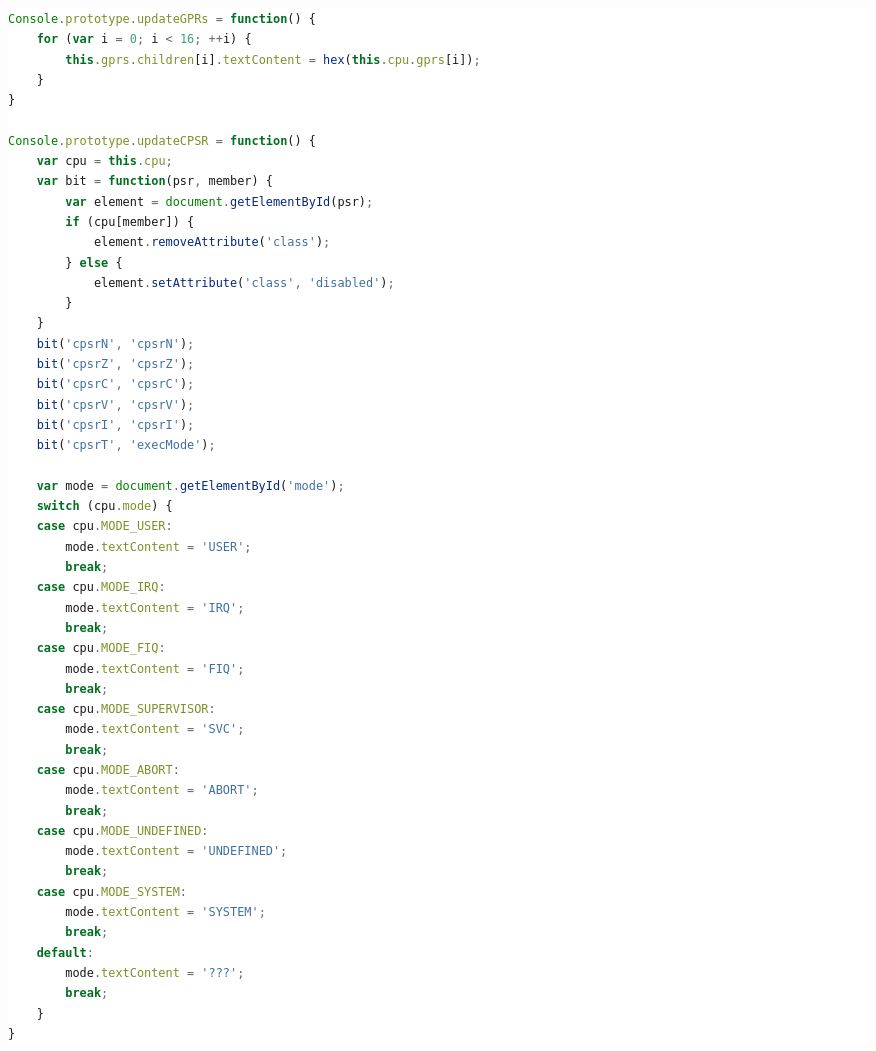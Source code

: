 
```js
Console.prototype.updateGPRs = function() {
	for (var i = 0; i < 16; ++i) {
		this.gprs.children[i].textContent = hex(this.cpu.gprs[i]);
	}
}

Console.prototype.updateCPSR = function() {
	var cpu = this.cpu;
	var bit = function(psr, member) {
		var element = document.getElementById(psr);
		if (cpu[member]) {
			element.removeAttribute('class'); 
		} else {
			element.setAttribute('class', 'disabled');
		}
	}
	bit('cpsrN', 'cpsrN');
	bit('cpsrZ', 'cpsrZ');
	bit('cpsrC', 'cpsrC');
	bit('cpsrV', 'cpsrV');
	bit('cpsrI', 'cpsrI');
	bit('cpsrT', 'execMode');
	
	var mode = document.getElementById('mode');
	switch (cpu.mode) {
	case cpu.MODE_USER:
		mode.textContent = 'USER';
		break;
	case cpu.MODE_IRQ:
		mode.textContent = 'IRQ';
		break;
	case cpu.MODE_FIQ:
		mode.textContent = 'FIQ';
		break;
	case cpu.MODE_SUPERVISOR:
		mode.textContent = 'SVC';
		break;
	case cpu.MODE_ABORT:
		mode.textContent = 'ABORT';
		break;
	case cpu.MODE_UNDEFINED:
		mode.textContent = 'UNDEFINED';
		break;
	case cpu.MODE_SYSTEM:
		mode.textContent = 'SYSTEM';
		break;
	default:
		mode.textContent = '???';
		break;
	}
}

```
